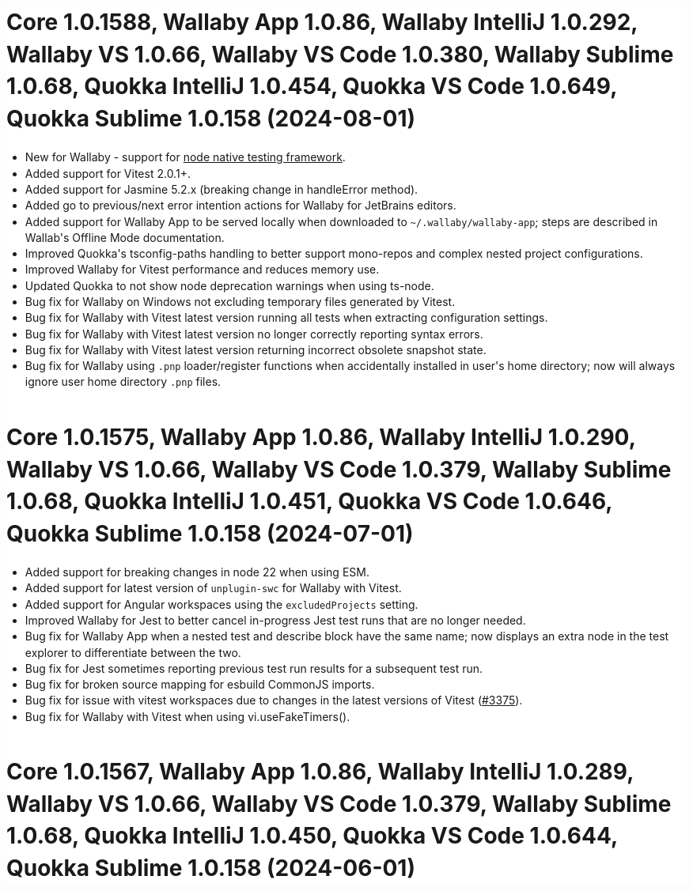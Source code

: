 <a name="# Core 1.0.1588, Wallaby App 1.0.86, Wallaby IntelliJ 1.0.292, Wallaby VS 1.0.66, Wallaby VS Code 1.0.380, Wallaby Sublime 1.0.68, Quokka IntelliJ 1.0.454, Quokka VS Code 1.0.649, Quokka Sublime 1.0.158 (2024-08-01)
"></a>
# Core 1.0.1588, Wallaby App 1.0.86, Wallaby IntelliJ 1.0.292, Wallaby VS 1.0.66, Wallaby VS Code 1.0.380, Wallaby Sublime 1.0.68, Quokka IntelliJ 1.0.454, Quokka VS Code 1.0.649, Quokka Sublime 1.0.158 (2024-08-01)

* New for Wallaby - support for [node native testing framework](https://wallabyjs.com/whatsnew/node-test-integration.html).
* Added support for Vitest 2.0.1+.
* Added support for Jasmine 5.2.x (breaking change in handleError method).
* Added go to previous/next error intention actions for Wallaby for JetBrains editors.
* Added support for Wallaby App to be served locally when downloaded to `~/.wallaby/wallaby-app`; steps are described in Wallab's Offline Mode documentation.
* Improved Quokka's tsconfig-paths handling to better support mono-repos and complex nested project configurations.
* Improved Wallaby for Vitest performance and reduces memory use.
* Updated Quokka to not show node deprecation warnings when using ts-node.
* Bug fix for Wallaby on Windows not excluding temporary files generated by Vitest.
* Bug fix for Wallaby with Vitest latest version running all tests when extracting configuration settings.
* Bug fix for Wallaby with Vitest latest version no longer correctly reporting syntax errors. 
* Bug fix for Wallaby with Vitest latest version returning incorrect obsolete snapshot state.
* Bug fix for Wallaby using `.pnp` loader/register functions when accidentally installed in user's home directory; now will always ignore user home directory `.pnp` files.

<a name="# Core 1.0.1575, Wallaby App 1.0.86, Wallaby IntelliJ 1.0.290, Wallaby VS 1.0.66, Wallaby VS Code 1.0.379, Wallaby Sublime 1.0.68, Quokka IntelliJ 1.0.451, Quokka VS Code 1.0.646, Quokka Sublime 1.0.158 (2024-07-01)
"></a>
# Core 1.0.1575, Wallaby App 1.0.86, Wallaby IntelliJ 1.0.290, Wallaby VS 1.0.66, Wallaby VS Code 1.0.379, Wallaby Sublime 1.0.68, Quokka IntelliJ 1.0.451, Quokka VS Code 1.0.646, Quokka Sublime 1.0.158 (2024-07-01)

* Added support for breaking changes in node 22 when using ESM.
* Added support for latest version of `unplugin-swc` for Wallaby with Vitest.
* Added support for Angular workspaces using the `excludedProjects` setting.
* Improved Wallaby for Jest to better cancel in-progress Jest test runs that are no longer needed. 
* Bug fix for Wallaby App when a nested test and describe block have the same name; now displays an extra node in the test explorer to differentiate between the two.
* Bug fix for Jest sometimes reporting previous test run results for a subsequent test run.
* Bug fix for broken source mapping for esbuild CommonJS imports.
* Bug fix for issue with vitest workspaces due to changes in the latest versions of Vitest ([#3375](https://github.com/wallabyjs/public/issues/3375)).
* Bug fix for Wallaby with Vitest when using vi.useFakeTimers().

<a name="# Core 1.0.1567, Wallaby App 1.0.86, Wallaby IntelliJ 1.0.289, Wallaby VS 1.0.66, Wallaby VS Code 1.0.379, Wallaby Sublime 1.0.68, Quokka IntelliJ 1.0.450, Quokka VS Code 1.0.644, Quokka Sublime 1.0.158 (2024-06-01)
"></a>
# Core 1.0.1567, Wallaby App 1.0.86, Wallaby IntelliJ 1.0.289, Wallaby VS 1.0.66, Wallaby VS Code 1.0.379, Wallaby Sublime 1.0.68, Quokka IntelliJ 1.0.450, Quokka VS Code 1.0.644, Quokka Sublime 1.0.158 (2024-06-01)
